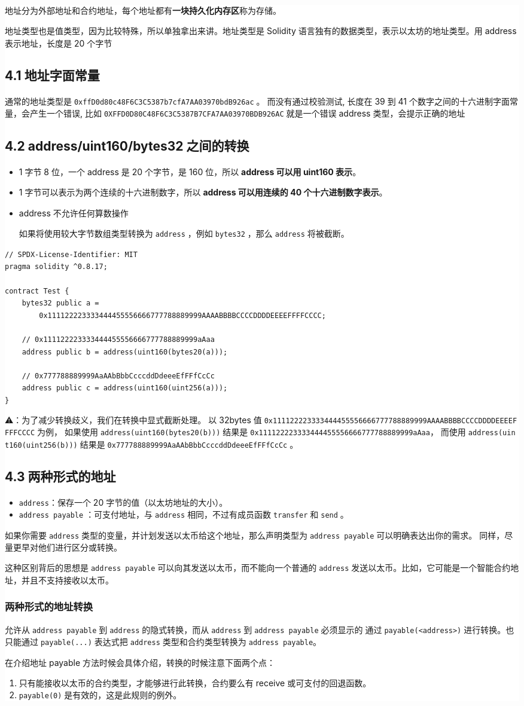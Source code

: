 地址分为外部地址和合约地址，每个地址都有**一块持久化内存区**称为存储。

地址类型也是值类型，因为比较特殊，所以单独拿出来讲。地址类型是 Solidity 语言独有的数据类型，表示以太坊的地址类型。用 address 表示地址，长度是 20 个字节

## 4.1 地址字面常量

通常的地址类型是 `0xffD0d80c48F6C3C5387b7cfA7AA03970bdB926ac` 。 而没有通过校验测试, 长度在 39 到 41 个数字之间的十六进制字面常量，会产生一个错误, 比如 `0XFFD0D80C48F6C3C5387B7CFA7AA03970BDB926AC` 就是一个错误 address 类型，会提示正确的地址

## 4.2 address/uint160/bytes32 之间的转换

- 1 字节 8 位，一个 address 是 20 个字节，是 160 位，所以 **address 可以用 uint160 表示**。

- 1 字节可以表示为两个连续的十六进制数字，所以 **address 可以用连续的 40 个十六进制数字表示**。

- address 不允许任何算数操作

  如果将使用较大字节数组类型转换为 `address` ，例如 `bytes32` ，那么 `address` 将被截断。

```solidity
// SPDX-License-Identifier: MIT
pragma solidity ^0.8.17;

contract Test {
    bytes32 public a =
        0x111122223333444455556666777788889999AAAABBBBCCCCDDDDEEEEFFFFCCCC;

    // 0x111122223333444455556666777788889999aAaa
    address public b = address(uint160(bytes20(a)));

    // 0x777788889999AaAAbBbbCcccddDdeeeEfFFfCcCc
    address public c = address(uint160(uint256(a)));
}
```

⚠️：为了减少转换歧义，我们在转换中显式截断处理。 以 32bytes 值 `0x111122223333444455556666777788889999AAAABBBBCCCCDDDDEEEEFFFFCCCC` 为例， 如果使用 `address(uint160(bytes20(b)))` 结果是 `0x111122223333444455556666777788889999aAaa`， 而使用 `address(uint160(uint256(b)))` 结果是 `0x777788889999AaAAbBbbCcccddDdeeeEfFFfCcCc` 。

## 4.3 两种形式的地址

- `address`：保存一个 20 字节的值（以太坊地址的大小）。
- `address payable` ：可支付地址，与 `address` 相同，不过有成员函数 `transfer` 和 `send` 。

如果你需要 `address` 类型的变量，并计划发送以太币给这个地址，那么声明类型为 `address payable` 可以明确表达出你的需求。 同样，尽量更早对他们进行区分或转换。

这种区别背后的思想是 `address payable` 可以向其发送以太币，而不能向一个普通的 `address` 发送以太币。比如，它可能是一个智能合约地址，并且不支持接收以太币。

###  两种形式的地址转换

允许从 `address payable` 到 `address` 的隐式转换，而从 `address` 到 `address payable` 必须显示的 通过 `payable(<address>)` 进行转换。也只能通过 `payable(...)` 表达式把 `address` 类型和合约类型转换为 `address payable`。

在介绍地址 payable 方法时候会具体介绍，转换的时候注意下面两个点：

1. 只有能接收以太币的合约类型，才能够进行此转换，合约要么有 receive 或可支付的回退函数。
2. `payable(0)` 是有效的，这是此规则的例外。
